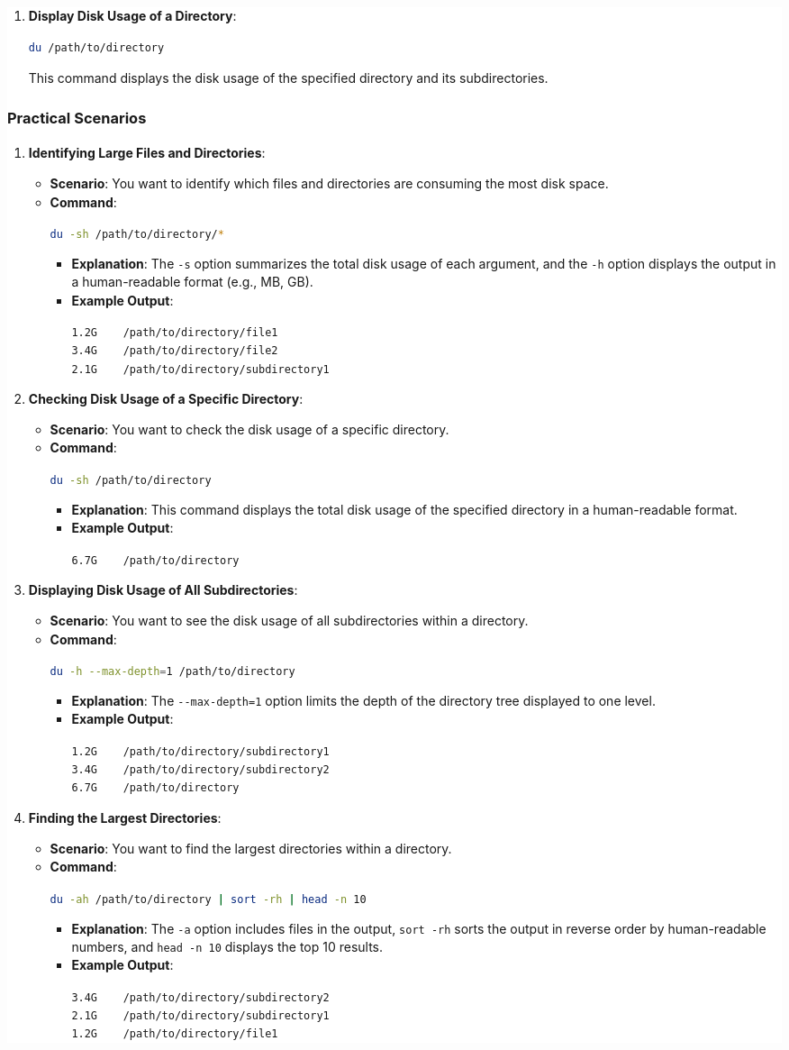 1. **Display Disk Usage of a Directory**:
   ```bash
   du /path/to/directory
   ```
   This command displays the disk usage of the specified directory and its subdirectories.

### Practical Scenarios

1. **Identifying Large Files and Directories**:
   - **Scenario**: You want to identify which files and directories are consuming the most disk space.
   - **Command**:
     ```bash
     du -sh /path/to/directory/*
     ```
     - **Explanation**: The `-s` option summarizes the total disk usage of each argument, and the `-h` option displays the output in a human-readable format (e.g., MB, GB).
     - **Example Output**:
       ```
       1.2G    /path/to/directory/file1
       3.4G    /path/to/directory/file2
       2.1G    /path/to/directory/subdirectory1
       ```

2. **Checking Disk Usage of a Specific Directory**:
   - **Scenario**: You want to check the disk usage of a specific directory.
   - **Command**:
     ```bash
     du -sh /path/to/directory
     ```
     - **Explanation**: This command displays the total disk usage of the specified directory in a human-readable format.
     - **Example Output**:
       ```
       6.7G    /path/to/directory
       ```

3. **Displaying Disk Usage of All Subdirectories**:
   - **Scenario**: You want to see the disk usage of all subdirectories within a directory.
   - **Command**:
     ```bash
     du -h --max-depth=1 /path/to/directory
     ```
     - **Explanation**: The `--max-depth=1` option limits the depth of the directory tree displayed to one level.
     - **Example Output**:
       ```
       1.2G    /path/to/directory/subdirectory1
       3.4G    /path/to/directory/subdirectory2
       6.7G    /path/to/directory
       ```

4. **Finding the Largest Directories**:
   - **Scenario**: You want to find the largest directories within a directory.
   - **Command**:
     ```bash
     du -ah /path/to/directory | sort -rh | head -n 10
     ```
     - **Explanation**: The `-a` option includes files in the output, `sort -rh` sorts the output in reverse order by human-readable numbers, and `head -n 10` displays the top 10 results.
     - **Example Output**:
       ```
       3.4G    /path/to/directory/subdirectory2
       2.1G    /path/to/directory/subdirectory1
       1.2G    /path/to/directory/file1
       ```
